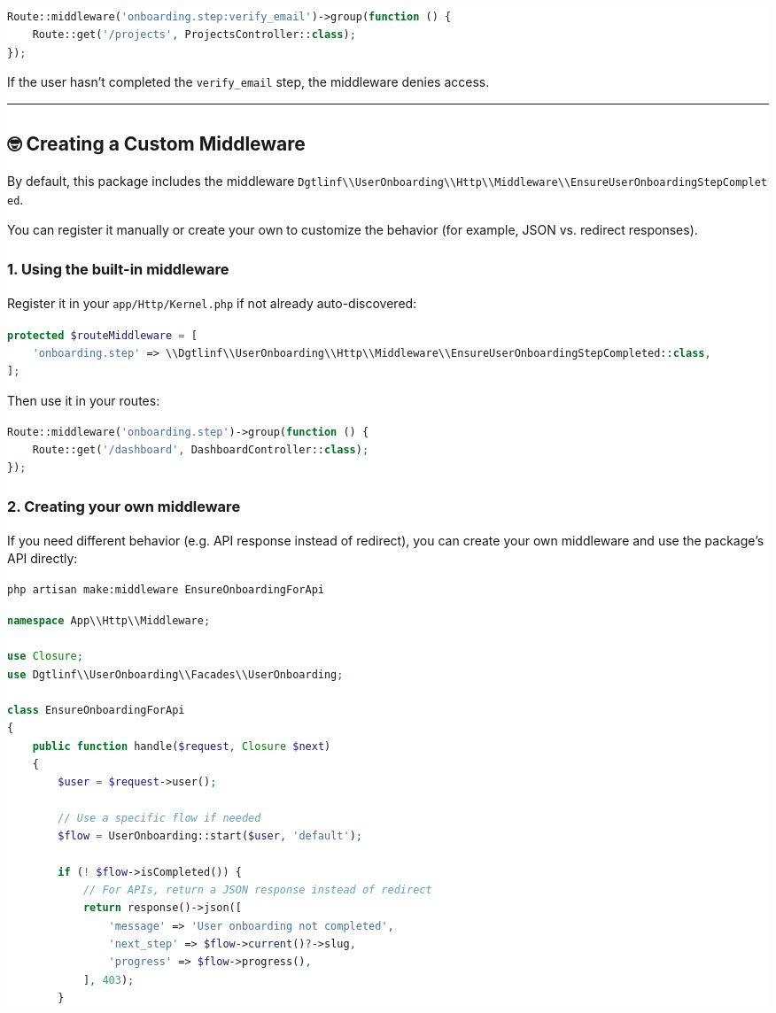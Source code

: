 ```php
Route::middleware('onboarding.step:verify_email')->group(function () {
    Route::get('/projects', ProjectsController::class);
});
```

If the user hasn’t completed the `verify_email` step, the middleware denies access.

---

## 🤓 Creating a Custom Middleware

By default, this package includes the middleware
`Dgtlinf\\UserOnboarding\\Http\\Middleware\\EnsureUserOnboardingStepCompleted`.

You can register it manually or create your own to customize the behavior (for example, JSON vs. redirect responses).

### 1. Using the built-in middleware

Register it in your `app/Http/Kernel.php` if not already auto-discovered:

```php
protected $routeMiddleware = [
    'onboarding.step' => \\Dgtlinf\\UserOnboarding\\Http\\Middleware\\EnsureUserOnboardingStepCompleted::class,
];
```

Then use it in your routes:

```php
Route::middleware('onboarding.step')->group(function () {
    Route::get('/dashboard', DashboardController::class);
});
```

### 2. Creating your own middleware

If you need different behavior (e.g. API response instead of redirect),
you can create your own middleware and use the package’s API directly:

```bash
php artisan make:middleware EnsureOnboardingForApi
```

```php
namespace App\\Http\\Middleware;

use Closure;
use Dgtlinf\\UserOnboarding\\Facades\\UserOnboarding;

class EnsureOnboardingForApi
{
    public function handle($request, Closure $next)
    {
        $user = $request->user();

        // Use a specific flow if needed
        $flow = UserOnboarding::start($user, 'default');

        if (! $flow->isCompleted()) {
            // For APIs, return a JSON response instead of redirect
            return response()->json([
                'message' => 'User onboarding not completed',
                'next_step' => $flow->current()?->slug,
                'progress' => $flow->progress(),
            ], 403);
        }
```
